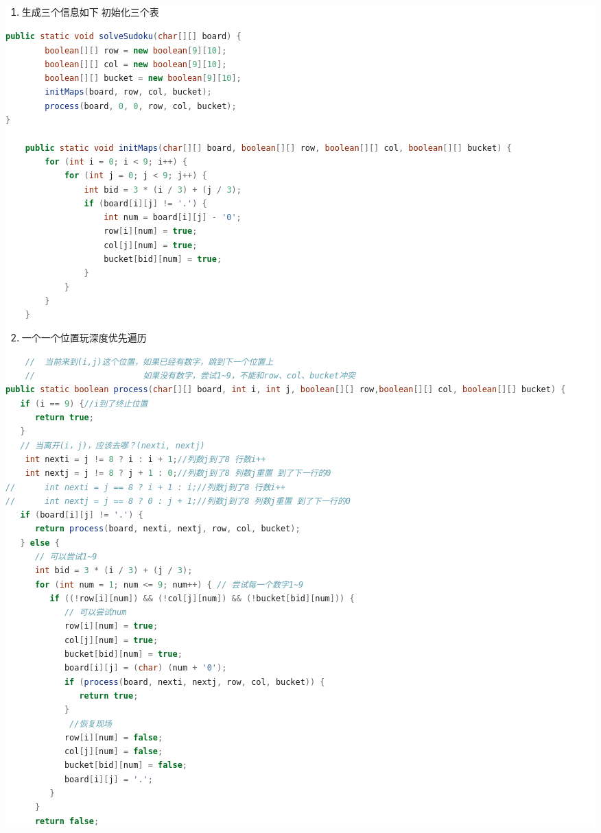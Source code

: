 1. 生成三个信息如下 初始化三个表

```java
public static void solveSudoku(char[][] board) {
		boolean[][] row = new boolean[9][10];
		boolean[][] col = new boolean[9][10];
		boolean[][] bucket = new boolean[9][10];
		initMaps(board, row, col, bucket);
		process(board, 0, 0, row, col, bucket);
}

	public static void initMaps(char[][] board, boolean[][] row, boolean[][] col, boolean[][] bucket) {
		for (int i = 0; i < 9; i++) {
			for (int j = 0; j < 9; j++) {
				int bid = 3 * (i / 3) + (j / 3);
				if (board[i][j] != '.') {
					int num = board[i][j] - '0';
					row[i][num] = true;
					col[j][num] = true;
					bucket[bid][num] = true;
				}
			}
		}
	}
```

2. 一个一个位置玩深度优先遍历

```java
	//  当前来到(i,j)这个位置，如果已经有数字，跳到下一个位置上
	//                      如果没有数字，尝试1~9，不能和row、col、bucket冲突
public static boolean process(char[][] board, int i, int j, boolean[][] row,boolean[][] col, boolean[][] bucket) {
   if (i == 9) {//i到了终止位置
      return true;
   }
   // 当离开(i，j)，应该去哪？(nexti, nextj)
   	int nexti = j != 8 ? i : i + 1;//列数j到了8 行数i++
	int nextj = j != 8 ? j + 1 : 0;//列数j到了8 列数j重置 到了下一行的0
//   	int nexti = j == 8 ? i + 1 : i;//列数j到了8 行数i++
//   	int nextj = j == 8 ? 0 : j + 1;//列数j到了8 列数j重置 到了下一行的0
   if (board[i][j] != '.') {
      return process(board, nexti, nextj, row, col, bucket);
   } else {
      // 可以尝试1~9
      int bid = 3 * (i / 3) + (j / 3);
      for (int num = 1; num <= 9; num++) { // 尝试每一个数字1~9
         if ((!row[i][num]) && (!col[j][num]) && (!bucket[bid][num])) {
            // 可以尝试num
            row[i][num] = true;
            col[j][num] = true;
            bucket[bid][num] = true;
            board[i][j] = (char) (num + '0');
            if (process(board, nexti, nextj, row, col, bucket)) {
               return true;
            }
             //恢复现场
            row[i][num] = false;
            col[j][num] = false;
            bucket[bid][num] = false;
            board[i][j] = '.';
         }
      }
      return false;
```